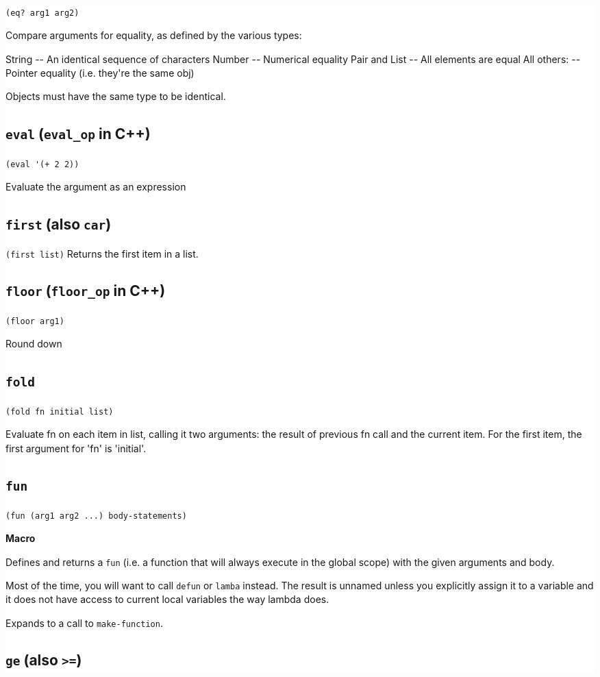 `(eq? arg1 arg2)`

Compare arguments for equality, as defined by the various types:

String          -- An identical sequence of characters
Number          -- Numerical equality
Pair and List   -- All elements are equal
All others:     -- Pointer equality (i.e. they're the same obj)

Objects must have the same type to be identical.

## `eval` (`eval_op` in C++)

`(eval '(+ 2 2))`

Evaluate the argument as an expression

## `first` (also `car`)

`(first list)`
Returns the first item in a list.

## `floor` (`floor_op` in C++)

`(floor arg1)`

Round down

## `fold`

`(fold fn initial list)`

Evaluate fn on each item in list, calling it two arguments: the
result of previous fn call and the current item.  For the first
item, the first argument for 'fn' is 'initial'.

## `fun`

`(fun (arg1 arg2 ...) body-statements)`

**Macro**

Defines and returns a `fun` (i.e. a function that will always
execute in the global scope) with the given arguments and body.

Most of the time, you will want to call `defun` or `lamba` instead.
The result is unnamed unless you explicitly assign it to a variable
and it does not have access to current local variables the way
lambda does.

Expands to a call to `make-function`.

## `ge` (also `>=`)
